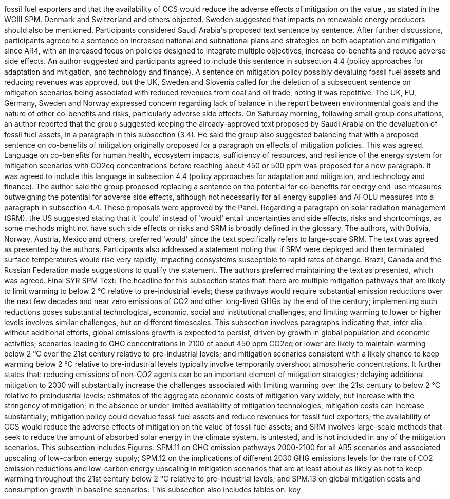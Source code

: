 fossil fuel exporters and that the availability of CCS would reduce the adverse effects of mitigation on the value , as stated in the WGIII SPM. Denmark and Switzerland and others objected. Sweden suggested that impacts on renewable energy producers should also be mentioned. Participants considered Saudi Arabia's proposed text sentence by sentence. After further discussions, participants agreed to a sentence on increased national and subnational plans and strategies on both adaptation and mitigation since AR4, with an increased focus on policies designed to integrate multiple objectives, increase co-benefits and reduce adverse side effects. An author suggested and participants agreed to include this sentence in subsection 4.4 (policy approaches for adaptation and mitigation, and technology and finance). A sentence on mitigation policy possibly devaluing fossil fuel assets and reducing revenues was approved, but the UK, Sweden and Slovenia called for the deletion of a subsequent sentence on mitigation scenarios being associated with reduced revenues from coal and oil trade, noting it was repetitive. The UK, EU, Germany, Sweden and Norway expressed concern regarding lack of balance in the report between environmental goals and the nature of other co-benefits and risks, particularly adverse side effects. On Saturday morning, following small group consultations, an author reported that the group suggested keeping the already-approved text proposed by Saudi Arabia on the devaluation of fossil fuel assets, in a paragraph in this subsection (3.4). He said the group also suggested balancing that with a proposed sentence on co-benefits of mitigation originally proposed for a paragraph on effects of mitigation policies. This was agreed. Language on co-benefits for human health, ecosystem impacts, sufficiency of resources, and resilience of the energy system for mitigation scenarios with CO2eq concentrations before reaching about 450 or 500 ppm was proposed for a new paragraph. It was agreed to include this language in subsection 4.4 (policy approaches for adaptation and mitigation, and technology and finance). The author said the group proposed replacing a sentence on the potential for co-benefits for energy end-use measures outweighing the potential for adverse side effects, although not necessarily for all energy supplies and AFOLU measures into a paragraph in subsection 4.4. These proposals were approved by the Panel. Regarding a paragraph on solar radiation management (SRM), the US suggested stating that it 'could' instead of 'would' entail uncertainties and side effects, risks and shortcomings, as some methods might not have such side effects or risks and SRM is broadly defined in the glossary. The authors, with Bolivia, Norway, Austria, Mexico and others, preferred 'would' since the text specifically refers to large-scale SRM. The text was agreed as presented by the authors. Participants also addressed a statement noting that if SRM were deployed and then terminated, surface temperatures would rise very rapidly, impacting ecosystems susceptible to rapid rates of change. Brazil, Canada and the Russian Federation made suggestions to qualify the statement. The authors preferred maintaining the text as presented, which was agreed. Final SYR SPM Text: The headline for this subsection states that: there are multiple mitigation pathways that are likely to limit warming to below 2 °C relative to pre-industrial levels; these pathways would require substantial emission reductions over the next few decades and near zero emissions of CO2 and other long-lived GHGs by the end of the century; implementing such reductions poses substantial technological, economic, social and institutional challenges; and limiting warming to lower or higher levels involves similar challenges, but on different timescales. This subsection involves paragraphs indicating that, inter alia : without additional efforts, global emissions growth is expected to persist, driven by growth in global population and economic activities; scenarios leading to GHG concentrations in 2100 of about 450 ppm CO2eq or lower are likely to maintain warming below 2 °C over the 21st century relative to pre-industrial levels; and mitigation scenarios consistent with a likely chance to keep warming below 2 °C relative to pre-industrial levels typically involve temporarily overshoot atmospheric concentrations. It further states that: reducing emissions of non-CO2 agents can be an important element of mitigation strategies; delaying additional mitigation to 2030 will substantially increase the challenges associated with limiting warming over the 21st century to below 2 °C relative to preindustrial levels; estimates of the aggregate economic costs of mitigation vary widely, but increase with the stringency of mitigation; in the absence or under limited availability of mitigation technologies, mitigation costs can increase substantially; mitigation policy could devalue fossil fuel assets and reduce revenues for fossil fuel exporters; the availability of CCS would reduce the adverse effects of mitigation on the value of fossil fuel assets; and SRM involves large-scale methods that seek to reduce the amount of absorbed solar energy in the climate system, is untested, and is not included in any of the mitigation scenarios. This subsection includes Figures: SPM.11 on GHG emission pathways 2000-2100 for all AR5 scenarios and associated upscaling of low-carbon energy supply; SPM.12 on the implications of different 2030 GHG emissions levels for the rate of CO2 emission reductions and low-carbon energy upscaling in mitigation scenarios that are at least about as likely as not to keep warming throughout the 21st century below 2 °C relative to pre-industrial levels; and SPM.13 on global mitigation costs and consumption growth in baseline scenarios. This subsection also includes tables on: key